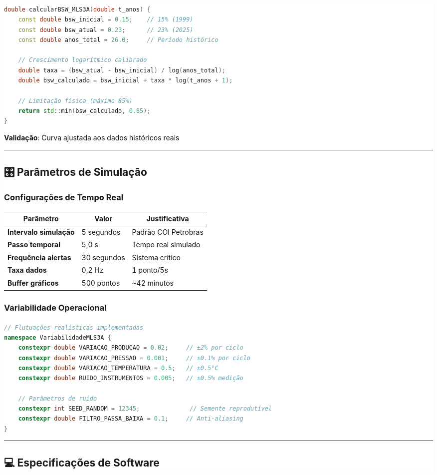 ```cpp
double calcularBSW_MLS3A(double t_anos) {
    const double bsw_inicial = 0.15;    // 15% (1999)
    const double bsw_atual = 0.23;      // 23% (2025)
    const double anos_total = 26.0;     // Período histórico
    
    // Crescimento logarítmico calibrado
    double taxa = (bsw_atual - bsw_inicial) / log(anos_total);
    double bsw_calculado = bsw_inicial + taxa * log(t_anos + 1);
    
    // Limitação física (máximo 85%)
    return std::min(bsw_calculado, 0.85);
}
```

**Validação**: Curva ajustada aos dados históricos reais

---

## 🎛️ Parâmetros de Simulação

### Configurações de Tempo Real

| **Parâmetro** | **Valor** | **Justificativa** |
|---------------|-----------|-------------------|
| **Intervalo simulação** | 5 segundos | Padrão COI Petrobras |
| **Passo temporal** | 5,0 s | Tempo real simulado |
| **Frequência alertas** | 30 segundos | Sistema crítico |
| **Taxa dados** | 0,2 Hz | 1 ponto/5s |
| **Buffer gráficos** | 500 pontos | ~42 minutos |

### Variabilidade Operacional

```cpp
// Flutuações realísticas implementadas
namespace VariabilidadeMLS3A {
    constexpr double VARIACAO_PRODUCAO = 0.02;     // ±2% por ciclo
    constexpr double VARIACAO_PRESSAO = 0.001;     // ±0.1% por ciclo  
    constexpr double VARIACAO_TEMPERATURA = 0.5;   // ±0.5°C
    constexpr double RUIDO_INSTRUMENTOS = 0.005;   // ±0.5% medição
    
    // Parâmetros de ruído
    constexpr int SEED_RANDOM = 12345;              // Semente reprodutível
    constexpr double FILTRO_PASSA_BAIXA = 0.1;     // Anti-aliasing
}
```

---

## 💻 Especificações de Software

